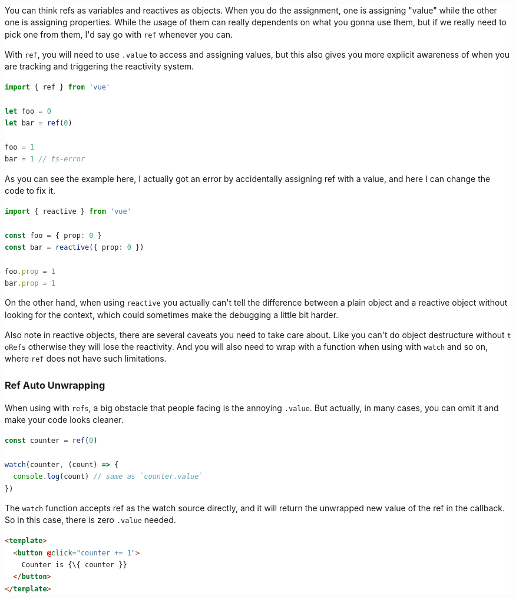 You can think refs as variables and reactives as objects. When you do the assignment, one is assigning "value" while the other one is assigning properties. While the usage of them can really dependents on what you gonna use them, but if we really need to pick one from them, I'd say go with `ref` whenever you can.

With `ref`, you will need to use `.value` to access and assigning values, but this also gives you more explicit awareness of when you are tracking and triggering the reactivity system. 

```ts
import { ref } from 'vue'

let foo = 0
let bar = ref(0)

foo = 1
bar = 1 // ts-error
```

As you can see the example here, I actually got an error by accidentally assigning ref with a value, and here I can change the code to fix it.

```ts
import { reactive } from 'vue'

const foo = { prop: 0 }
const bar = reactive({ prop: 0 })

foo.prop = 1
bar.prop = 1
```

On the other hand, when using `reactive` you actually can't tell the difference between a plain object and a reactive object without looking for the context, which could sometimes make the debugging a little bit harder.

Also note in reactive objects, there are several caveats you need to take care about. Like you can't do object destructure without `toRefs` otherwise they will lose the reactivity. And you will also need to wrap with a function when using with `watch` and so on, where `ref` does not have such limitations.

### Ref Auto Unwrapping <MarkerCore />

When using with `refs`, a big obstacle that people facing is the annoying `.value`. But actually, in many cases, you can omit it and make your code looks cleaner.

```ts
const counter = ref(0)

watch(counter, (count) => {
  console.log(count) // same as `counter.value`
})
```

The `watch` function accepts ref as the watch source directly, and it will return the unwrapped new value of the ref in the callback. So in this case, there is zero `.value` needed.

```html
<template>
  <button @click="counter += 1">
    Counter is {\{ counter }}
  </button>
</template>
```
